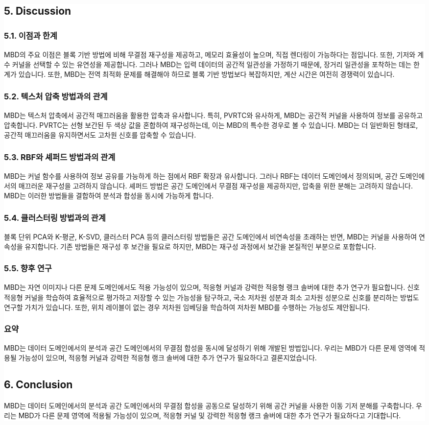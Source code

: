 ## 5. Discussion

### 5.1. 이점과 한계

MBD의 주요 이점은 블록 기반 방법에 비해 무결점 재구성을 제공하고, 메모리 효율성이 높으며, 직접 렌더링이 가능하다는 점입니다. 또한, 기저와 계수 커널을 선택할 수 있는 유연성을 제공합니다. 그러나 MBD는 입력 데이터의 공간적 일관성을 가정하기 때문에, 장거리 일관성을 포착하는 데는 한계가 있습니다. 또한, MBD는 전역 최적화 문제를 해결해야 하므로 블록 기반 방법보다 복잡하지만, 계산 시간은 여전히 경쟁력이 있습니다.

### 5.2. 텍스처 압축 방법과의 관계

MBD는 텍스처 압축에서 공간적 매끄러움을 활용한 압축과 유사합니다. 특히, PVRTC와 유사하게, MBD는 공간적 커널을 사용하여 정보를 공유하고 압축합니다. PVRTC는 선형 보간된 두 색상 값을 혼합하여 재구성하는데, 이는 MBD의 특수한 경우로 볼 수 있습니다. MBD는 더 일반화된 형태로, 공간적 매끄러움을 유지하면서도 고차원 신호를 압축할 수 있습니다.

### 5.3. RBF와 셰퍼드 방법과의 관계

MBD는 커널 함수를 사용하여 정보 공유를 가능하게 하는 점에서 RBF 확장과 유사합니다. 그러나 RBF는 데이터 도메인에서 정의되며, 공간 도메인에서의 매끄러운 재구성을 고려하지 않습니다. 셰퍼드 방법은 공간 도메인에서 무결점 재구성을 제공하지만, 압축을 위한 분해는 고려하지 않습니다. MBD는 이러한 방법들을 결합하여 분석과 합성을 동시에 가능하게 합니다.

### 5.4. 클러스터링 방법과의 관계

블록 단위 PCA와 K-평균, K-SVD, 클러스터 PCA 등의 클러스터링 방법들은 공간 도메인에서 비연속성을 초래하는 반면, MBD는 커널을 사용하여 연속성을 유지합니다. 기존 방법들은 재구성 후 보간을 필요로 하지만, MBD는 재구성 과정에서 보간을 본질적인 부분으로 포함합니다.

### 5.5. 향후 연구

MBD는 자연 이미지나 다른 문제 도메인에서도 적용 가능성이 있으며, 적응형 커널과 강력한 적응형 랭크 솔버에 대한 추가 연구가 필요합니다. 신호 적응형 커널을 학습하여 효율적으로 평가하고 저장할 수 있는 가능성을 탐구하고, 국소 저차원 성분과 희소 고차원 성분으로 신호를 분리하는 방법도 연구할 가치가 있습니다. 또한, 위치 레이블이 없는 경우 저차원 임베딩을 학습하여 저차원 MBD를 수행하는 가능성도 제안됩니다.

### 요약

MBD는 데이터 도메인에서의 분석과 공간 도메인에서의 무결점 합성을 동시에 달성하기 위해 개발된 방법입니다. 우리는 MBD가 다른 문제 영역에 적용될 가능성이 있으며, 적응형 커널과 강력한 적응형 랭크 솔버에 대한 추가 연구가 필요하다고 결론지었습니다.

## 6. Conclusion

MBD는 데이터 도메인에서의 분석과 공간 도메인에서의 무결점 합성을 공동으로 달성하기 위해 공간 커널을 사용한 이동 기저 분해를 구축합니다. 우리는 MBD가 다른 문제 영역에 적용될 가능성이 있으며, 적응형 커널 및 강력한 적응형 랭크 솔버에 대한 추가 연구가 필요하다고 기대합니다.
